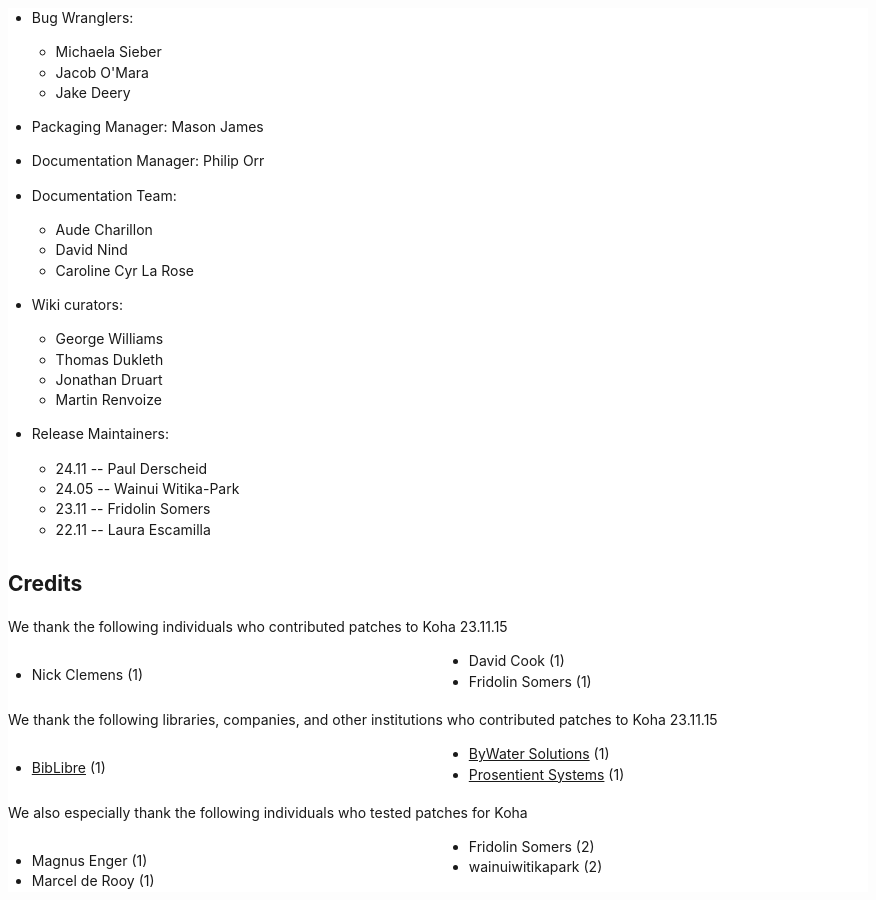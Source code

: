 - Bug Wranglers:
  - Michaela Sieber
  - Jacob O'Mara
  - Jake Deery

- Packaging Manager: Mason James

- Documentation Manager: Philip Orr

- Documentation Team:
  - Aude Charillon
  - David Nind
  - Caroline Cyr La Rose

- Wiki curators: 
  - George Williams
  - Thomas Dukleth
  - Jonathan Druart
  - Martin Renvoize

- Release Maintainers:
  - 24.11 -- Paul Derscheid
  - 24.05 -- Wainui Witika-Park
  - 23.11 -- Fridolin Somers
  - 22.11 -- Laura Escamilla

## Credits



We thank the following individuals who contributed patches to Koha 23.11.15
<div style="column-count: 2;">

- Nick Clemens (1)
- David Cook (1)
- Fridolin Somers (1)
</div>

We thank the following libraries, companies, and other institutions who contributed
patches to Koha 23.11.15
<div style="column-count: 2;">

- [BibLibre](https://www.biblibre.com) (1)
- [ByWater Solutions](https://bywatersolutions.com) (1)
- [Prosentient Systems](https://www.prosentient.com.au) (1)
</div>

We also especially thank the following individuals who tested patches
for Koha
<div style="column-count: 2;">

- Magnus Enger (1)
- Marcel de Rooy (1)
- Fridolin Somers (2)
- wainuiwitikapark (2)
</div>
